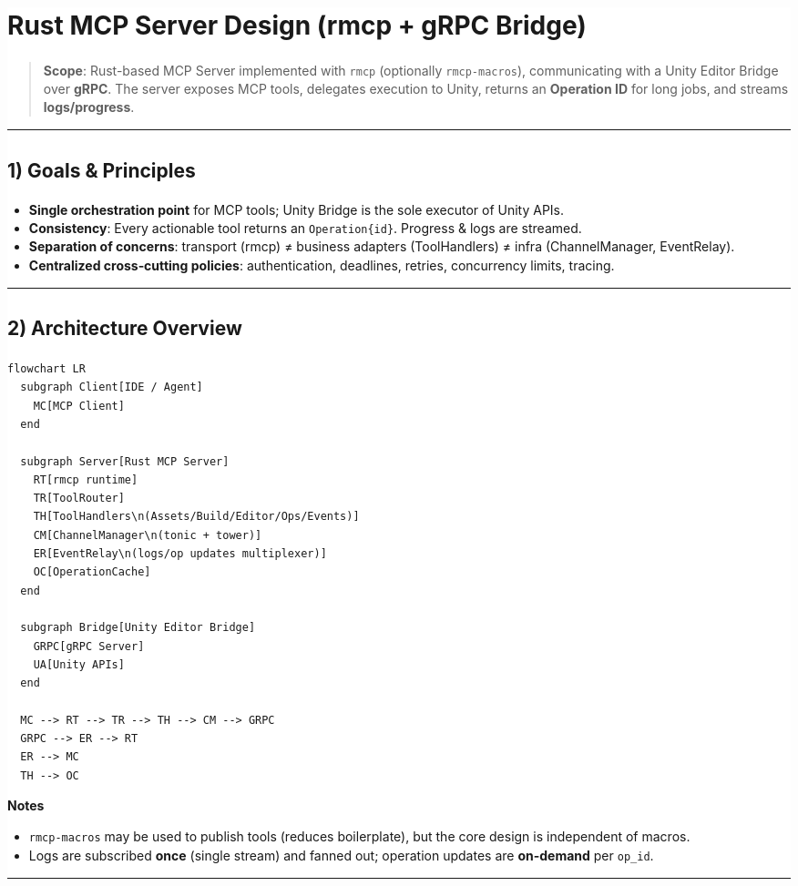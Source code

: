 # Rust MCP Server Design (rmcp + gRPC Bridge)

> **Scope**: Rust-based MCP Server implemented with `rmcp` (optionally `rmcp-macros`), communicating with a Unity Editor Bridge over **gRPC**. The server exposes MCP tools, delegates execution to Unity, returns an **Operation ID** for long jobs, and streams **logs/progress**.

---

## 1) Goals & Principles

- **Single orchestration point** for MCP tools; Unity Bridge is the sole executor of Unity APIs.
- **Consistency**: Every actionable tool returns an `Operation{id}`. Progress & logs are streamed.
- **Separation of concerns**: transport (rmcp) ≠ business adapters (ToolHandlers) ≠ infra (ChannelManager, EventRelay).
- **Centralized cross‑cutting policies**: authentication, deadlines, retries, concurrency limits, tracing.

---

## 2) Architecture Overview

```mermaid
flowchart LR
  subgraph Client[IDE / Agent]
    MC[MCP Client]
  end

  subgraph Server[Rust MCP Server]
    RT[rmcp runtime]
    TR[ToolRouter]
    TH[ToolHandlers\n(Assets/Build/Editor/Ops/Events)]
    CM[ChannelManager\n(tonic + tower)]
    ER[EventRelay\n(logs/op updates multiplexer)]
    OC[OperationCache]
  end

  subgraph Bridge[Unity Editor Bridge]
    GRPC[gRPC Server]
    UA[Unity APIs]
  end

  MC --> RT --> TR --> TH --> CM --> GRPC
  GRPC --> ER --> RT
  ER --> MC
  TH --> OC
```

**Notes**

- `rmcp-macros` may be used to publish tools (reduces boilerplate), but the core design is independent of macros.
- Logs are subscribed **once** (single stream) and fanned out; operation updates are **on-demand** per `op_id`.

---